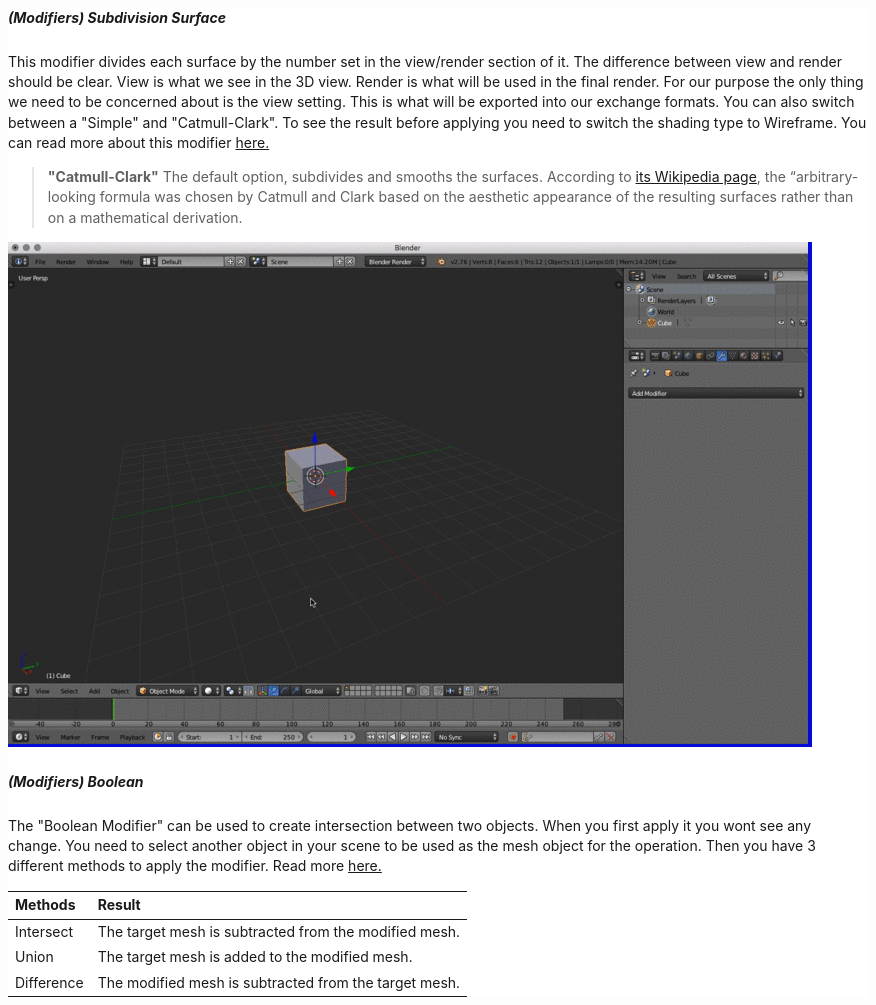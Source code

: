 ##### (Modifiers) Subdivision Surface

This modifier divides each surface by the number set in the view/render section of it. The difference between view and render should be clear. View is what we see in the 3D view. Render is what will be used in the final render. For our purpose the only thing we need to be concerned about is the view setting. This is what will be exported into our exchange formats. You can also switch between a "Simple" and "Catmull-Clark". To see the result before applying you need to switch the shading type to Wireframe. You can read more about this modifier [here.](https://www.blender.org/manual/modeling/modifiers/generate/subsurf.html)  

> __"Catmull-Clark"__
> The default option, subdivides and smooths the surfaces. According to [its Wikipedia page](https://en.wikipedia.org/wiki/Catmull%E2%80%93Clark_subdivision_surface), the “arbitrary-looking formula was chosen by Catmull and Clark based on the aesthetic appearance of the resulting surfaces rather than on a mathematical derivation.  

[![images/modifier-subdivision-800x500.gif](images/modifier-subdivision-800x500.gif)](images/modifier-subdivision-800x500.gif)  


##### (Modifiers) Boolean  

The "Boolean Modifier" can be used to create intersection between two objects. When you first apply it you wont see any change. You need to select another object in your scene to be used as the mesh object for the operation. Then you have 3 different methods to apply the modifier. Read more [here.](https://www.blender.org/manual/modeling/modifiers/generate/booleans.html) 

| Methods    | Result                                                |
| :---       | :---                                                  |
| Intersect  | The target mesh is subtracted from the modified mesh. |
| Union      | The target mesh is added to the modified mesh.        |
| Difference | The modified mesh is subtracted from the target mesh. |

